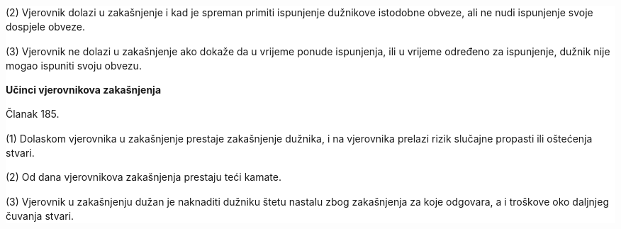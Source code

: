 \(2\) Vjerovnik dolazi u zakašnjenje i kad je spreman primiti ispunjenje
dužnikove istodobne obveze, ali ne nudi ispunjenje svoje dospjele
obveze.

\(3\) Vjerovnik ne dolazi u zakašnjenje ako dokaže da u vrijeme ponude
ispunjenja, ili u vrijeme određeno za ispunjenje, dužnik nije mogao
ispuniti svoju obvezu.

**Učinci vjerovnikova zakašnjenja**

Članak 185.

\(1\) Dolaskom vjerovnika u zakašnjenje prestaje zakašnjenje dužnika, i
na vjerovnika prelazi rizik slučajne propasti ili oštećenja stvari.

\(2\) Od dana vjerovnikova zakašnjenja prestaju teći kamate.

\(3\) Vjerovnik u zakašnjenju dužan je naknaditi dužniku štetu nastalu
zbog zakašnjenja za koje odgovara, a i troškove oko daljnjeg čuvanja
stvari.

